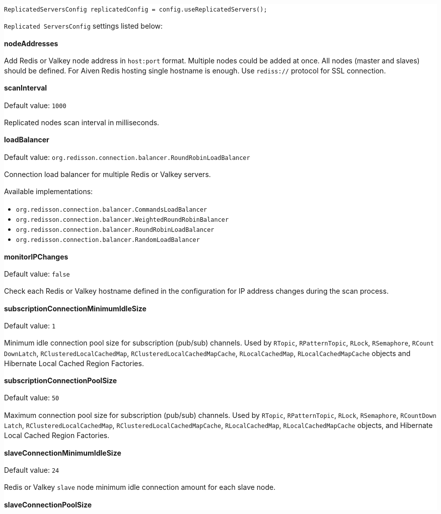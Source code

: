 `ReplicatedServersConfig replicatedConfig = config.useReplicatedServers();`  

`Replicated ServersConfig` settings listed below:

**nodeAddresses**

Add Redis or Valkey node address in `host:port` format. Multiple nodes could be added at once. All nodes (master and slaves) should be defined. For Aiven Redis hosting single hostname is enough. Use `rediss://` protocol for SSL connection.

**scanInterval**

Default value: `1000`

Replicated nodes scan interval in milliseconds.

**loadBalancer**

Default value: `org.redisson.connection.balancer.RoundRobinLoadBalancer`

Сonnection load balancer for multiple Redis or Valkey servers.

Available implementations:  

* `org.redisson.connection.balancer.CommandsLoadBalancer`  
* `org.redisson.connection.balancer.WeightedRoundRobinBalancer`  
* `org.redisson.connection.balancer.RoundRobinLoadBalancer`  
* `org.redisson.connection.balancer.RandomLoadBalancer`  

**monitorIPChanges**

Default value: `false`

Check each Redis or Valkey hostname defined in the configuration for IP address
changes during the scan process.

**subscriptionConnectionMinimumIdleSize**

Default value: `1`

Minimum idle connection pool size for subscription (pub/sub) channels. Used by `RTopic`, `RPatternTopic`, `RLock`, `RSemaphore`, `RCountDownLatch`, `RClusteredLocalCachedMap`, `RClusteredLocalCachedMapCache`, `RLocalCachedMap`, `RLocalCachedMapCache` objects and Hibernate Local Cached Region Factories.

**subscriptionConnectionPoolSize**

Default value: `50`

Maximum connection pool size for subscription (pub/sub) channels. Used
by `RTopic`, `RPatternTopic`, `RLock`, `RSemaphore`, `RCountDownLatch`,
`RClusteredLocalCachedMap`, `RClusteredLocalCachedMapCache`,
`RLocalCachedMap`, `RLocalCachedMapCache` objects, and Hibernate Local
Cached Region Factories.

**slaveConnectionMinimumIdleSize**

Default value: `24`

Redis or Valkey `slave` node minimum idle connection amount for each slave node.

**slaveConnectionPoolSize**
